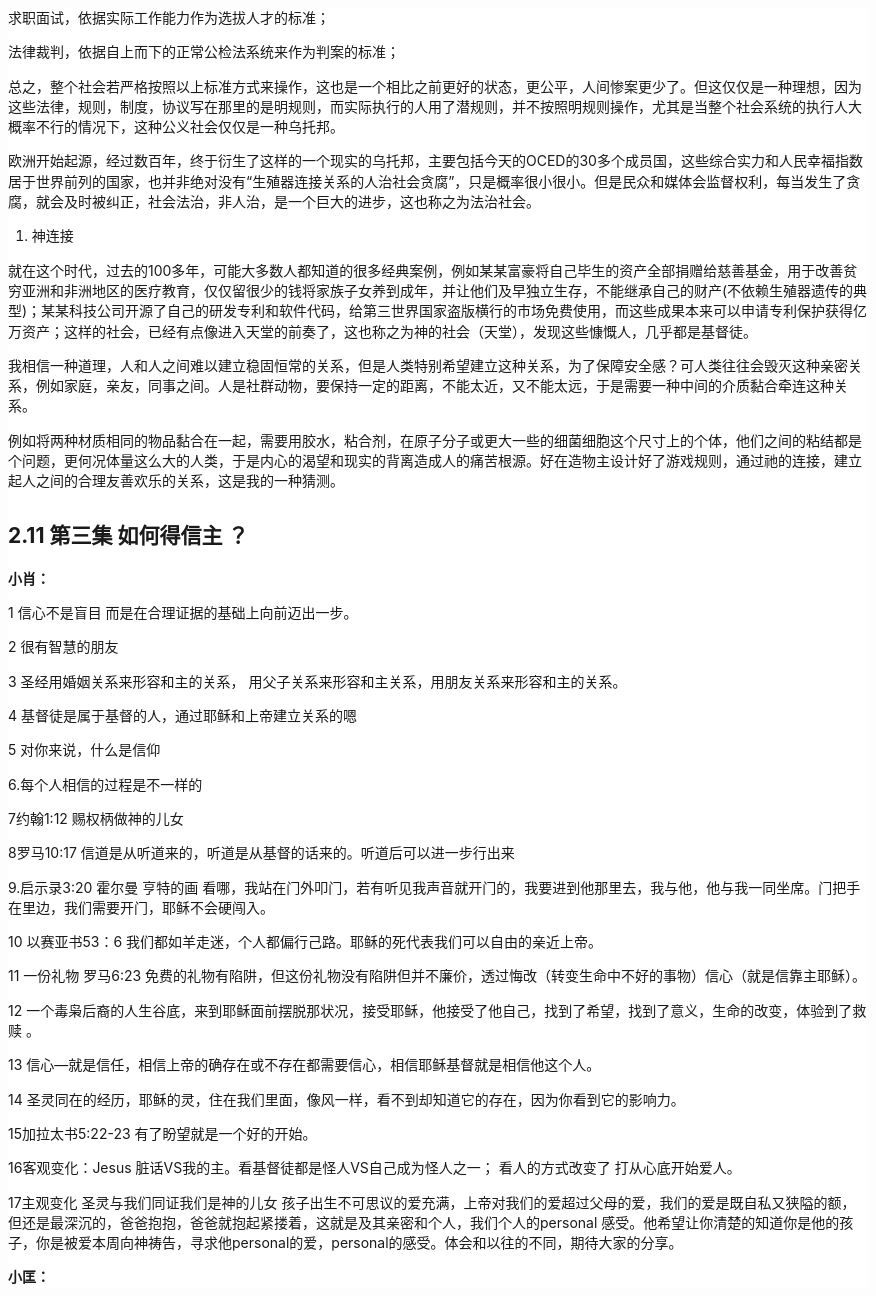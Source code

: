 求职面试，依据实际工作能力作为选拔人才的标准；

法律裁判，依据自上而下的正常公检法系统来作为判案的标准；

总之，整个社会若严格按照以上标准方式来操作，这也是一个相比之前更好的状态，更公平，人间惨案更少了。但这仅仅是一种理想，因为这些法律，规则，制度，协议写在那里的是明规则，而实际执行的人用了潜规则，并不按照明规则操作，尤其是当整个社会系统的执行人大概率不行的情况下，这种公义社会仅仅是一种乌托邦。

欧洲开始起源，经过数百年，终于衍生了这样的一个现实的乌托邦，主要包括今天的OCED的30多个成员国，这些综合实力和人民幸福指数居于世界前列的国家，也并非绝对没有“生殖器连接关系的人治社会贪腐”，只是概率很小很小。但是民众和媒体会监督权利，每当发生了贪腐，就会及时被纠正，社会法治，非人治，是一个巨大的进步，这也称之为法治社会。

1. 神连接

就在这个时代，过去的100多年，可能大多数人都知道的很多经典案例，例如某某富豪将自己毕生的资产全部捐赠给慈善基金，用于改善贫穷亚洲和非洲地区的医疗教育，仅仅留很少的钱将家族子女养到成年，并让他们及早独立生存，不能继承自己的财产(不依赖生殖器遗传的典型)；某某科技公司开源了自己的研发专利和软件代码，给第三世界国家盗版横行的市场免费使用，而这些成果本来可以申请专利保护获得亿万资产；这样的社会，已经有点像进入天堂的前奏了，这也称之为神的社会（天堂），发现这些慷慨人，几乎都是基督徒。

我相信一种道理，人和人之间难以建立稳固恒常的关系，但是人类特别希望建立这种关系，为了保障安全感？可人类往往会毁灭这种亲密关系，例如家庭，亲友，同事之间。人是社群动物，要保持一定的距离，不能太近，又不能太远，于是需要一种中间的介质黏合牵连这种关系。

例如将两种材质相同的物品黏合在一起，需要用胶水，粘合剂，在原子分子或更大一些的细菌细胞这个尺寸上的个体，他们之间的粘结都是个问题，更何况体量这么大的人类，于是内心的渴望和现实的背离造成人的痛苦根源。好在造物主设计好了游戏规则，通过祂的连接，建立起人之间的合理友善欢乐的关系，这是我的一种猜测。

## 2.11 第三集 **如何得信主 ？**

**小肖：**

1 信⼼不是盲⽬ ⽽是在合理证据的基础上向前迈出⼀步。

2 很有智慧的朋友

3 圣经⽤婚姻关系来形容和主的关系， ⽤⽗⼦关系来形容和主关系，⽤朋友关系来形容和主的关系。

4 基督徒是属于基督的⼈，通过耶稣和上帝建⽴关系的嗯

5 对你来说，什么是信仰

6.每个⼈相信的过程是不⼀样的

7约翰1:12 赐权柄做神的⼉⼥

8罗⻢10:17 信道是从听道来的，听道是从基督的话来的。听道后可以进⼀步⾏出来

9.启示录3:20 霍尔曼 亨特的画 看哪，我站在⻔外叩⻔，若有听⻅我声⾳就开⻔的，我要进到他那⾥去，我与他，他与我⼀同坐席。⻔把⼿在⾥边，我们需要开⻔，耶稣不会硬闯⼊。

10 以赛亚书53：6 我们都如⽺⾛迷，个⼈都偏⾏⼰路。耶稣的死代表我们可以⾃由的亲近上帝。

11 ⼀份礼物 罗⻢6:23 免费的礼物有陷阱，但这份礼物没有陷阱但并不廉价，透过悔改（转变⽣命中不好的事物）信⼼（就是信靠主耶稣）。

12 ⼀个毒枭后裔的⼈⽣⾕底，来到耶稣⾯前摆脱那状况，接受耶稣，他接受了他⾃⼰，找到了希望，找到了意义，⽣命的改变，体验到了救赎 。

13 信⼼—就是信任，相信上帝的确存在或不存在都需要信⼼，相信耶稣基督就是相信他这个⼈。

14 圣灵同在的经历，耶稣的灵，住在我们⾥⾯，像⻛⼀样，看不到却知道它的存在，因为你看到它的影响⼒。

15加拉太书5:22-23 有了盼望就是⼀个好的开始。

16客观变化：Jesus 脏话VS我的主。看基督徒都是怪⼈VS⾃⼰成为怪⼈之⼀； 看⼈的⽅式改变了 打从⼼底开始爱⼈。

17主观变化 圣灵与我们同证我们是神的⼉⼥ 孩⼦出⽣不可思议的爱充满，上帝对我们的爱超过⽗⺟的爱，我们的爱是既⾃私⼜狭隘的额，但还是最深沉的，爸爸抱抱，爸爸就抱起紧搂着，这就是及其亲密和个⼈，我们个⼈的personal 感受。他希望让你清楚的知道你是他的孩⼦，你是被爱本周向神祷告，寻求他personal的爱，personal的感受。体会和以往的不同，期待⼤家的分享。

**小匡：**
